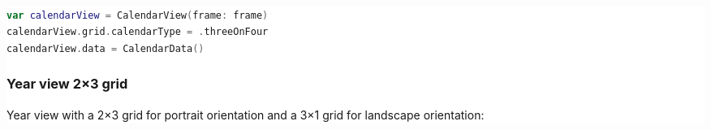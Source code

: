 </p>

```swift
var calendarView = CalendarView(frame: frame)
calendarView.grid.calendarType = .threeOnFour
calendarView.data = CalendarData()

```
    
### Year view 2×3 grid
Year view with a 2×3 grid for portrait orientation and a 3×1 grid for landscape orientation:
<p>